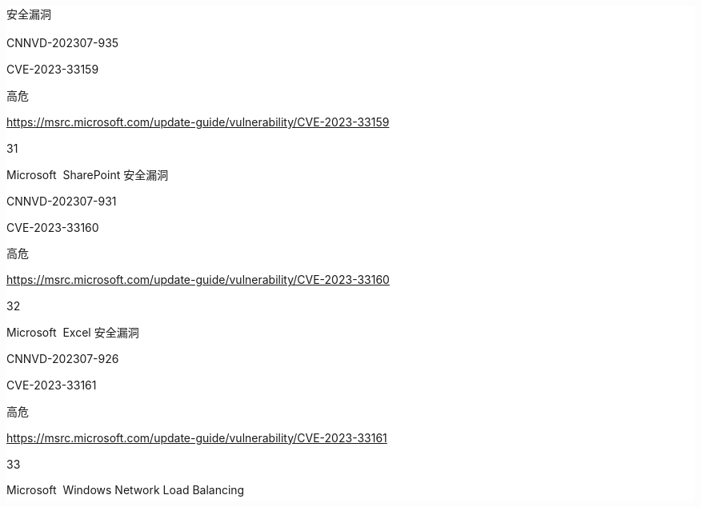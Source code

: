 安全漏洞</p></td><td data-id="t6267798-AyEDSRBl" data-transient-attributes="table-cell-selection" style="margin: 4px 8px;padding: 4px 8px;min-width: auto;border-color: rgb(217, 217, 217);cursor: default;vertical-align: top;"><p style="margin-top: 0.6em;margin-bottom: 0.6em;line-height: 1.75 !important;">CNNVD-202307-935</p></td><td data-id="t6267798-ZAEZS4QH" data-transient-attributes="table-cell-selection" style="margin: 4px 8px;padding: 4px 8px;min-width: auto;border-color: rgb(217, 217, 217);cursor: default;vertical-align: top;"><p style="margin-top: 0.6em;margin-bottom: 0.6em;line-height: 1.75 !important;">CVE-2023-33159</p></td><td data-id="t6267798-qZUfZMn9" data-transient-attributes="table-cell-selection" style="margin: 4px 8px;padding: 4px 8px;min-width: auto;border-color: rgb(217, 217, 217);cursor: default;vertical-align: top;"><p style="margin-top: 0.6em;margin-bottom: 0.6em;line-height: 1.75 !important;">高危</p></td><td data-id="t6267798-onVMBc9d" data-transient-attributes="table-cell-selection" style="margin: 4px 8px;padding: 4px 8px;min-width: auto;border-color: rgb(217, 217, 217);cursor: default;vertical-align: top;"><p style="margin-top: 0.6em;margin-bottom: 0.6em;line-height: 1.75 !important;">https://msrc.microsoft.com/update-guide/vulnerability/CVE-2023-33159</p></td></tr><tr data-id="t31e458f-9aX6LaUo" style="height: 30px;"><td data-id="t6267798-C0uTzcoq" data-transient-attributes="table-cell-selection" style="margin: 4px 8px;padding: 4px 8px;min-width: auto;border-color: rgb(217, 217, 217);cursor: default;vertical-align: top;"><p style="margin-top: 0.6em;margin-bottom: 0.6em;line-height: 1.75 !important;">31</p></td><td data-id="t6267798-8HoLSUqG" data-transient-attributes="table-cell-selection" style="margin: 4px 8px;padding: 4px 8px;min-width: auto;border-color: rgb(217, 217, 217);cursor: default;vertical-align: top;"><p style="margin-top: 0.6em;margin-bottom: 0.6em;line-height: 1.75 !important;">Microsoft  SharePoint 安全漏洞</p></td><td data-id="t6267798-5wiMT0bl" data-transient-attributes="table-cell-selection" style="margin: 4px 8px;padding: 4px 8px;min-width: auto;border-color: rgb(217, 217, 217);cursor: default;vertical-align: top;"><p style="margin-top: 0.6em;margin-bottom: 0.6em;line-height: 1.75 !important;">CNNVD-202307-931</p></td><td data-id="t6267798-tevQIdZ6" data-transient-attributes="table-cell-selection" style="margin: 4px 8px;padding: 4px 8px;min-width: auto;border-color: rgb(217, 217, 217);cursor: default;vertical-align: top;"><p style="margin-top: 0.6em;margin-bottom: 0.6em;line-height: 1.75 !important;">CVE-2023-33160</p></td><td data-id="t6267798-SUB1T4em" data-transient-attributes="table-cell-selection" style="margin: 4px 8px;padding: 4px 8px;min-width: auto;border-color: rgb(217, 217, 217);cursor: default;vertical-align: top;"><p style="margin-top: 0.6em;margin-bottom: 0.6em;line-height: 1.75 !important;">高危</p></td><td data-id="t6267798-Q8TMb4Kw" data-transient-attributes="table-cell-selection" style="margin: 4px 8px;padding: 4px 8px;min-width: auto;border-color: rgb(217, 217, 217);cursor: default;vertical-align: top;"><p style="margin-top: 0.6em;margin-bottom: 0.6em;line-height: 1.75 !important;">https://msrc.microsoft.com/update-guide/vulnerability/CVE-2023-33160</p></td></tr><tr data-id="t31e458f-XZExjNbI" style="height: 30px;"><td data-id="t6267798-uNCylzki" data-transient-attributes="table-cell-selection" style="margin: 4px 8px;padding: 4px 8px;min-width: auto;border-color: rgb(217, 217, 217);cursor: default;vertical-align: top;"><p style="margin-top: 0.6em;margin-bottom: 0.6em;line-height: 1.75 !important;">32</p></td><td data-id="t6267798-2zzlLAQV" data-transient-attributes="table-cell-selection" style="margin: 4px 8px;padding: 4px 8px;min-width: auto;border-color: rgb(217, 217, 217);cursor: default;vertical-align: top;"><p style="margin-top: 0.6em;margin-bottom: 0.6em;line-height: 1.75 !important;">Microsoft  Excel 安全漏洞</p></td><td data-id="t6267798-Hw7e8yLL" data-transient-attributes="table-cell-selection" style="margin: 4px 8px;padding: 4px 8px;min-width: auto;border-color: rgb(217, 217, 217);cursor: default;vertical-align: top;"><p style="margin-top: 0.6em;margin-bottom: 0.6em;line-height: 1.75 !important;">CNNVD-202307-926</p></td><td data-id="t6267798-4bJzZ8Ms" data-transient-attributes="table-cell-selection" style="margin: 4px 8px;padding: 4px 8px;min-width: auto;border-color: rgb(217, 217, 217);cursor: default;vertical-align: top;"><p style="margin-top: 0.6em;margin-bottom: 0.6em;line-height: 1.75 !important;">CVE-2023-33161</p></td><td data-id="t6267798-eZSZJ8dO" data-transient-attributes="table-cell-selection" style="margin: 4px 8px;padding: 4px 8px;min-width: auto;border-color: rgb(217, 217, 217);cursor: default;vertical-align: top;"><p style="margin-top: 0.6em;margin-bottom: 0.6em;line-height: 1.75 !important;">高危</p></td><td data-id="t6267798-8P1uRzgE" data-transient-attributes="table-cell-selection" style="margin: 4px 8px;padding: 4px 8px;min-width: auto;border-color: rgb(217, 217, 217);cursor: default;vertical-align: top;"><p style="margin-top: 0.6em;margin-bottom: 0.6em;line-height: 1.75 !important;">https://msrc.microsoft.com/update-guide/vulnerability/CVE-2023-33161</p></td></tr><tr data-id="t31e458f-fkvueLJD" style="height: 30px;"><td data-id="t6267798-1X89gEWq" data-transient-attributes="table-cell-selection" style="margin: 4px 8px;padding: 4px 8px;min-width: auto;border-color: rgb(217, 217, 217);cursor: default;vertical-align: top;"><p style="margin-top: 0.6em;margin-bottom: 0.6em;line-height: 1.75 !important;">33</p></td><td data-id="t6267798-6r3GgGY5" data-transient-attributes="table-cell-selection" style="margin: 4px 8px;padding: 4px 8px;min-width: auto;border-color: rgb(217, 217, 217);cursor: default;vertical-align: top;"><p style="margin-top: 0.6em;margin-bottom: 0.6em;line-height: 1.75 !important;">Microsoft  Windows Network Load Balancing
